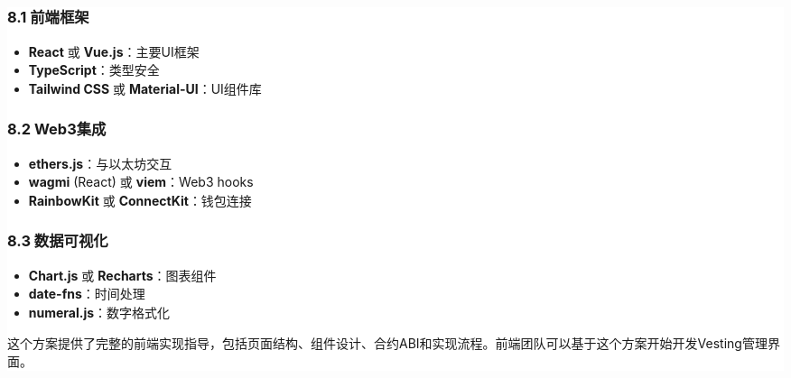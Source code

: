 ### 8.1 前端框架
- **React** 或 **Vue.js**：主要UI框架
- **TypeScript**：类型安全
- **Tailwind CSS** 或 **Material-UI**：UI组件库

### 8.2 Web3集成
- **ethers.js**：与以太坊交互
- **wagmi** (React) 或 **viem**：Web3 hooks
- **RainbowKit** 或 **ConnectKit**：钱包连接

### 8.3 数据可视化
- **Chart.js** 或 **Recharts**：图表组件
- **date-fns**：时间处理
- **numeral.js**：数字格式化

这个方案提供了完整的前端实现指导，包括页面结构、组件设计、合约ABI和实现流程。前端团队可以基于这个方案开始开发Vesting管理界面。